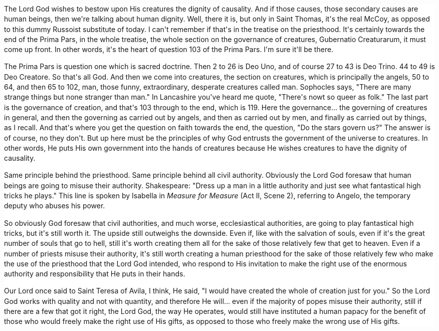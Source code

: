 The Lord God wishes to bestow upon His creatures the dignity of
causality. And if those causes, those secondary causes are human beings,
then we're talking about human dignity. Well, there it is, but only
in Saint Thomas, it's the real McCoy, as opposed to this dummy Russoist
substitute of today. I can't remember if that's in the treatise on the
priesthood. It's certainly towards the end of the Prima Pars, in the
whole treatise, the whole section on the governance of creatures,
Gubernatio Creaturarum, it must come up front. In other words, it's the
heart of question 103 of the Prima Pars. I'm sure it'll be there.

The Prima Pars is question one which is sacred doctrine. Then 2 to 26
is Deo Uno, and of course 27 to 43 is Deo Trino. 44 to 49 is Deo Creatore.
So that's all God. And then we come into creatures, the section on
creatures, which is principally the angels, 50 to 64, and then 65 to
102, man, those funny, extraordinary, desperate creatures called man.
Sophocles says, "There are many strange things but none stranger than
man." In Lancashire you've heard me quote, "There's nowt so queer as
folk." The last part is the governance of creation, and that's 103 through
to the end, which is 119. Here the governance... the governing of
creatures in general, and then the governing as carried out by angels,
and then as carried out by men, and finally as carried out by things,
as I recall. And that's where you get the question on faith towards the
end, the question, "Do the stars govern us?" The answer is of course,
no they don't. But up here must be the principles of why God entrusts
the government of the universe to creatures. In other words, He puts
His own government into the hands of creatures because He wishes creatures
to have the dignity of causality.

Same principle behind the priesthood. Same principle behind all civil
authority. Obviously the Lord God foresaw that human beings are going
to misuse their authority. Shakespeare: "Dress up a man in a little
authority and just see what fantastical high tricks he plays." This
line is spoken by Isabella in *Measure for Measure* (Act II, Scene 2),
referring to Angelo, the temporary deputy who abuses his power.

So obviously God foresaw that civil authorities, and much worse,
ecclesiastical authorities, are going to play fantastical high tricks,
but it's still worth it. The upside still outweighs the downside. Even
if, like with the salvation of souls, even if it's the great number
of souls that go to hell, still it's worth creating them all for the
sake of those relatively few that get to heaven. Even if a number of
priests misuse their authority, it's still worth creating a human
priesthood for the sake of those relatively few who make the use of
the priesthood that the Lord God intended, who respond to His invitation
to make the right use of the enormous authority and responsibility
that He puts in their hands.

Our Lord once said to Saint Teresa of Avila, I think, He said, "I would
have created the whole of creation just for you." So the Lord God works
with quality and not with quantity, and therefore He will... even if
the majority of popes misuse their authority, still if there are a few
that got it right, the Lord God, the way He operates, would still have
instituted a human papacy for the benefit of those who would freely
make the right use of His gifts, as opposed to those who freely make
the wrong use of His gifts.
